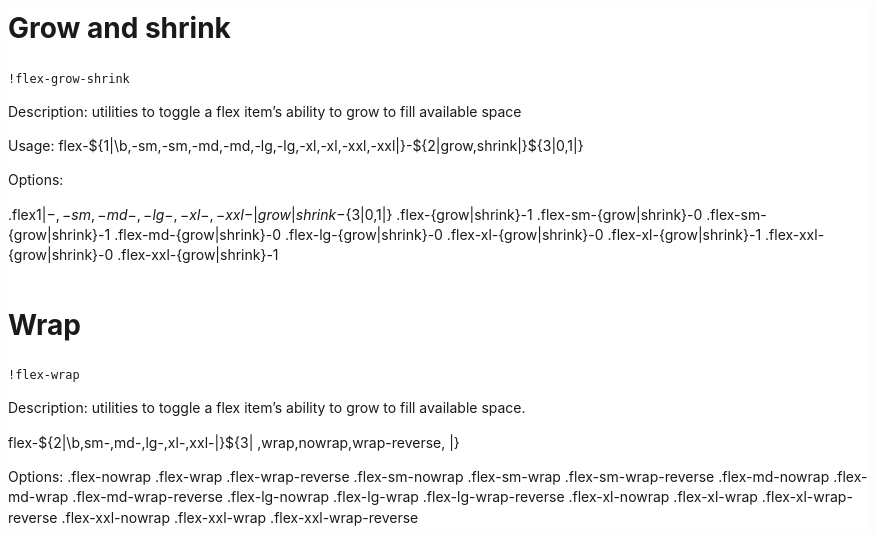 
# Grow and shrink

`!flex-grow-shrink`

Description: utilities to toggle a flex item’s ability to grow to fill available space

Usage: flex-${1|\b,-sm,-sm,-md,-md,-lg,-lg,-xl,-xl,-xxl,-xxl|}-${2|grow,shrink|}${3|0,1|}



Options: 


.flex${1|-,-sm,-md-,-lg-,-xl-,-xxl-|}{grow|shrink}-${3|0,1|}
.flex-{grow|shrink}-1
.flex-sm-{grow|shrink}-0
.flex-sm-{grow|shrink}-1
.flex-md-{grow|shrink}-0
.flex-lg-{grow|shrink}-0
.flex-xl-{grow|shrink}-0
.flex-xl-{grow|shrink}-1
.flex-xxl-{grow|shrink}-0
.flex-xxl-{grow|shrink}-1



# Wrap

`!flex-wrap`

Description: utilities to toggle a flex item’s ability to grow to fill available space.


flex-${2|\b,sm-,md-,lg-,xl-,xxl-|}${3| ,wrap,nowrap,wrap-reverse, |}

Options: 
.flex-nowrap
.flex-wrap
.flex-wrap-reverse
.flex-sm-nowrap
.flex-sm-wrap
.flex-sm-wrap-reverse
.flex-md-nowrap
.flex-md-wrap
.flex-md-wrap-reverse
.flex-lg-nowrap
.flex-lg-wrap
.flex-lg-wrap-reverse
.flex-xl-nowrap
.flex-xl-wrap
.flex-xl-wrap-reverse
.flex-xxl-nowrap
.flex-xxl-wrap
.flex-xxl-wrap-reverse
